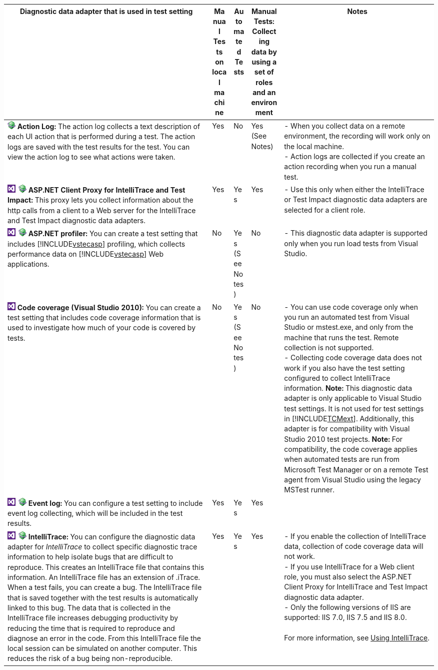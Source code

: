 |Diagnostic data adapter that is used in test setting|Manual Tests on local machine|Automated Tests|Manual Tests: Collecting data by using a set of roles and an environment|Notes|  
|----------------------------------------------------------|-----------------------------------|---------------------|------------------------------------------------------------------------------|-----------|  
|![Microsoft Test Manager](../test/media/mtm2012icon.png "MTM2012ICON") **Action Log:** The action log collects a text description of each UI action that is performed during a test. The action logs are saved with the test results for the test. You can view the action log to see what actions were taken.|Yes|No|Yes (See Notes)|-   When you collect data on a remote environment, the recording will work only on the local machine.<br />-   Action logs are collected if you create an action recording when you run a manual test.|  
|![Visual Studio 2012 and Microsoft Test Manager](../test/media/vsandmtm2012icon.png "VSANDMTM2012ICON") **ASP.NET Client Proxy for IntelliTrace and Test Impact:** This proxy lets you collect information about the http calls from a client to a Web server for the IntelliTrace and Test Impact diagnostic data adapters.|Yes|Yes|Yes|-   Use this only when either the IntelliTrace or Test Impact diagnostic data adapters are selected for a client role.|  
|![Visual Studio 2012 and Microsoft Test Manager](../test/media/vsandmtm2012icon.png "VSANDMTM2012ICON") **ASP.NET profiler:** You can create a test setting that includes [!INCLUDE[vstecasp](../code-quality/includes/vstecasp_md.md)] profiling, which collects performance data on [!INCLUDE[vstecasp](../code-quality/includes/vstecasp_md.md)] Web applications.|No|Yes (See Notes)|No|-   This diagnostic data adapter is supported only when you run load tests from Visual Studio.|  
|![Visual Studio 2012](../test/media/vs2012icon.png "VS2012ICON") **Code coverage (Visual Studio 2010):** You can create a test setting that includes code coverage information that is used to investigate how much of your code is covered by tests.|No|Yes (See Notes)|No|-   You can use code coverage only when you run an automated test from Visual Studio or mstest.exe, and only from the machine that runs the test. Remote collection is not supported.<br />-   Collecting code coverage data does not work if you also have the test setting configured to collect IntelliTrace information. **Note:**  This diagnostic data adapter is only applicable to Visual Studio test settings. It is not used for test settings in [!INCLUDE[TCMext](../code-quality/includes/tcmext_md.md)]. Additionally, this adapter is for compatibility with Visual Studio 2010 test projects. **Note:**  For compatibility, the code coverage applies when automated tests are run from Microsoft Test Manager or on a remote Test agent from Visual Studio using the legacy MSTest runner.|  
|![Visual Studio 2012 and Microsoft Test Manager](../test/media/vsandmtm2012icon.png "VSANDMTM2012ICON") **Event log:** You can configure a test setting to include event log collecting, which will be included in the test results.|Yes|Yes|Yes||  
|![Visual Studio 2012 and Microsoft Test Manager](../test/media/vsandmtm2012icon.png "VSANDMTM2012ICON") **IntelliTrace:** You can configure the diagnostic data adapter for *IntelliTrace* to collect specific diagnostic trace information to help isolate bugs that are difficult to reproduce. This creates an IntelliTrace file that contains this information. An IntelliTrace file has an extension of .iTrace. When a test fails, you can create a bug. The IntelliTrace file that is saved together with the test results is automatically linked to this bug. The data that is collected in the IntelliTrace file increases debugging productivity by reducing the time that is required to reproduce and diagnose an error in the code. From this IntelliTrace file the local session can be simulated on another computer. This reduces the risk of a bug being non-reproducible.|Yes|Yes|Yes|-   If you enable the collection of IntelliTrace data, collection of code coverage data will not work.<br />-   If you use IntelliTrace for a Web client role, you must also select the ASP.NET Client Proxy for IntelliTrace and Test Impact diagnostic data adapter.<br />-   Only the following versions of IIS are supported: IIS 7.0, IIS 7.5 and IIS 8.0.<br /><br /> For more information, see [Using IntelliTrace](../debugger/intellitrace.md).|  